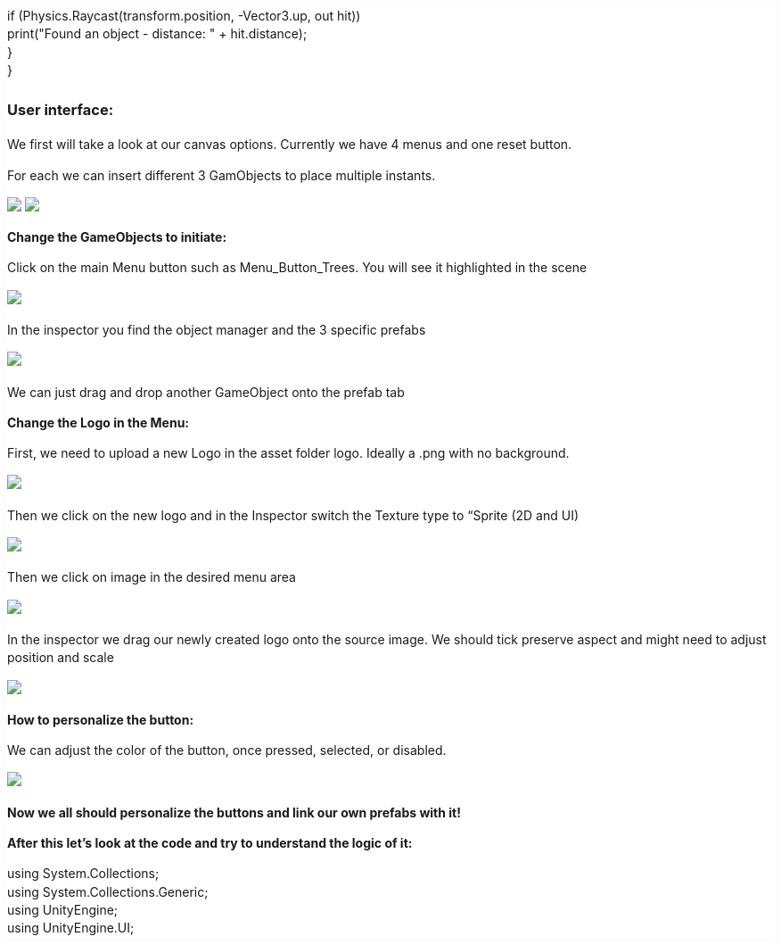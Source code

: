 if (Physics.Raycast(transform.position, -Vector3.up, out hit))\
print("Found an object - distance: " + hit.distance);\
}\
}

### User interface: <a href="_toc86159710" id="_toc86159710"></a>

We first will take a look at our canvas options. Currently we have 4 menus and one reset button.

For each we can insert different 3 GamObjects to place multiple instants.

![](<../.gitbook/assets/8 (1)>) ![](<../.gitbook/assets/9 (3)>)

**Change the GameObjects to initiate:**

Click on the main Menu button such as Menu\_Button\_Trees. You will see it highlighted in the scene

![](../.gitbook/assets/10)

In the inspector you find the object manager and the 3 specific prefabs

![](<../.gitbook/assets/11 (1)>)

We can just drag and drop another GameObject onto the prefab tab

**Change the Logo in the Menu:**

First, we need to upload a new Logo in the asset folder logo. Ideally a .png with no background.

![](<../.gitbook/assets/12 (1)>)

Then we click on the new logo and in the Inspector switch the Texture type to “Sprite (2D and UI)

![](<../.gitbook/assets/13 (3)>)

Then we click on image in the desired menu area

![](<../.gitbook/assets/14 (3)>)

In the inspector we drag our newly created logo onto the source image. We should tick preserve aspect and might need to adjust position and scale

![](../.gitbook/assets/15)

**How to personalize the button:**

We can adjust the color of the button, once pressed, selected, or disabled.

![](../.gitbook/assets/16)

**Now we all should personalize the buttons and link our own prefabs with it!**

**After this let’s look at the code and try to understand the logic of it:**

using System.Collections;\
using System.Collections.Generic;\
using UnityEngine;\
using UnityEngine.UI;
